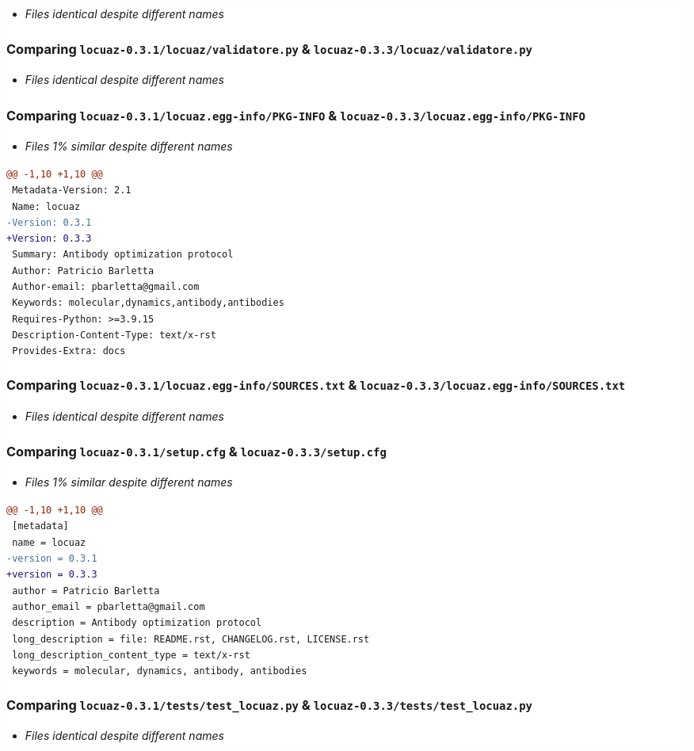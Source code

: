  * *Files identical despite different names*

### Comparing `locuaz-0.3.1/locuaz/validatore.py` & `locuaz-0.3.3/locuaz/validatore.py`

 * *Files identical despite different names*

### Comparing `locuaz-0.3.1/locuaz.egg-info/PKG-INFO` & `locuaz-0.3.3/locuaz.egg-info/PKG-INFO`

 * *Files 1% similar despite different names*

```diff
@@ -1,10 +1,10 @@
 Metadata-Version: 2.1
 Name: locuaz
-Version: 0.3.1
+Version: 0.3.3
 Summary: Antibody optimization protocol
 Author: Patricio Barletta
 Author-email: pbarletta@gmail.com
 Keywords: molecular,dynamics,antibody,antibodies
 Requires-Python: >=3.9.15
 Description-Content-Type: text/x-rst
 Provides-Extra: docs
```

### Comparing `locuaz-0.3.1/locuaz.egg-info/SOURCES.txt` & `locuaz-0.3.3/locuaz.egg-info/SOURCES.txt`

 * *Files identical despite different names*

### Comparing `locuaz-0.3.1/setup.cfg` & `locuaz-0.3.3/setup.cfg`

 * *Files 1% similar despite different names*

```diff
@@ -1,10 +1,10 @@
 [metadata]
 name = locuaz
-version = 0.3.1
+version = 0.3.3
 author = Patricio Barletta
 author_email = pbarletta@gmail.com
 description = Antibody optimization protocol
 long_description = file: README.rst, CHANGELOG.rst, LICENSE.rst
 long_description_content_type = text/x-rst
 keywords = molecular, dynamics, antibody, antibodies
```

### Comparing `locuaz-0.3.1/tests/test_locuaz.py` & `locuaz-0.3.3/tests/test_locuaz.py`

 * *Files identical despite different names*

